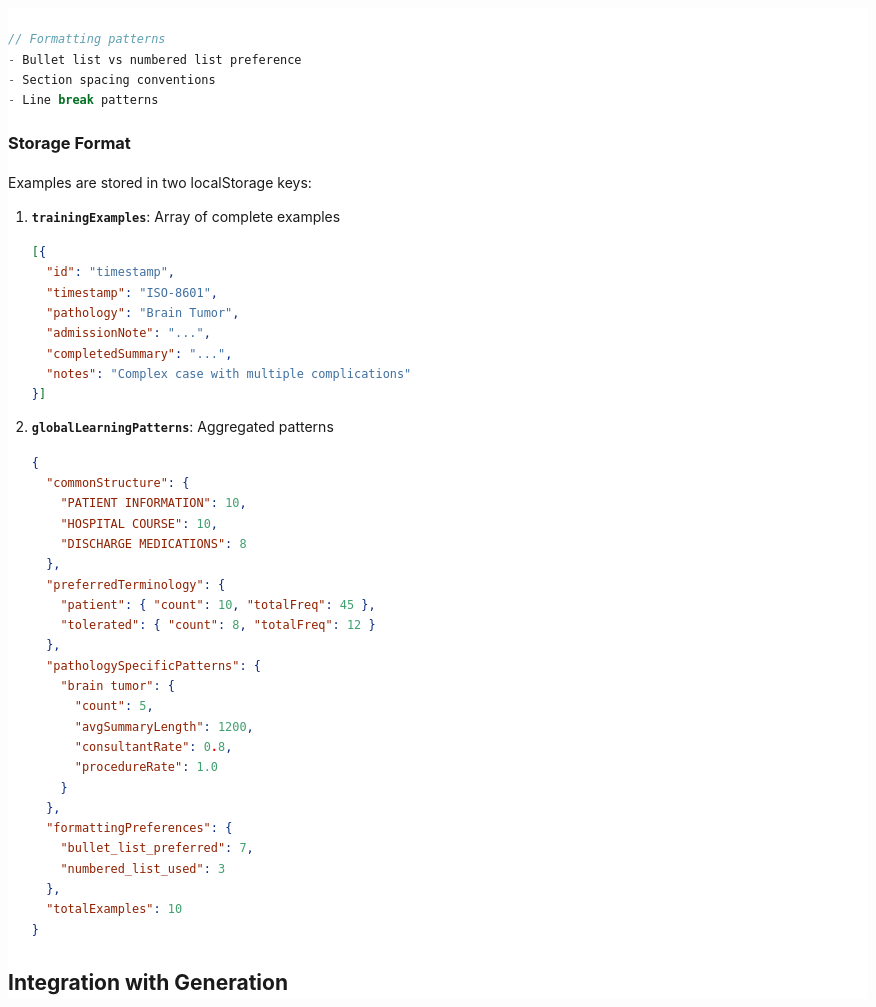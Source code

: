 ```javascript

// Formatting patterns
- Bullet list vs numbered list preference
- Section spacing conventions
- Line break patterns
```

### Storage Format

Examples are stored in two localStorage keys:

1. **`trainingExamples`**: Array of complete examples
   ```json
   [{
     "id": "timestamp",
     "timestamp": "ISO-8601",
     "pathology": "Brain Tumor",
     "admissionNote": "...",
     "completedSummary": "...",
     "notes": "Complex case with multiple complications"
   }]
   ```

2. **`globalLearningPatterns`**: Aggregated patterns
   ```json
   {
     "commonStructure": {
       "PATIENT INFORMATION": 10,
       "HOSPITAL COURSE": 10,
       "DISCHARGE MEDICATIONS": 8
     },
     "preferredTerminology": {
       "patient": { "count": 10, "totalFreq": 45 },
       "tolerated": { "count": 8, "totalFreq": 12 }
     },
     "pathologySpecificPatterns": {
       "brain tumor": {
         "count": 5,
         "avgSummaryLength": 1200,
         "consultantRate": 0.8,
         "procedureRate": 1.0
       }
     },
     "formattingPreferences": {
       "bullet_list_preferred": 7,
       "numbered_list_used": 3
     },
     "totalExamples": 10
   }
   ```

## Integration with Generation
